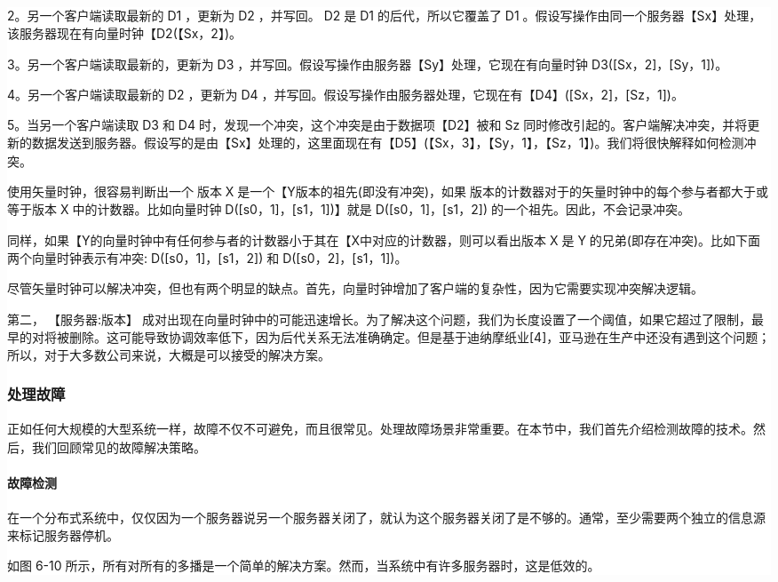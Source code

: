 2。另一个客户端读取最新的 D1 ，更新为 D2 ，并写回。 D2 是 D1 的后代，所以它覆盖了 D1 。假设写操作由同一个服务器【Sx】处理，该服务器现在有向量时钟【D2(【Sx，2】)。

3。另一个客户端读取最新的，更新为 D3 ，并写回。假设写操作由服务器【Sy】处理，它现在有向量时钟 D3([Sx，2]，[Sy，1])。

4。另一个客户端读取最新的 D2 ，更新为 D4 ，并写回。假设写操作由服务器处理，它现在有【D4】([Sx，2]，[Sz，1])。

5。当另一个客户端读取 D3 和 D4 时，发现一个冲突，这个冲突是由于数据项【D2】被和 Sz 同时修改引起的。客户端解决冲突，并将更新的数据发送到服务器。假设写的是由【Sx】处理的，这里面现在有【D5】(【Sx，3】，【Sy，1】，【Sz，1】)。我们将很快解释如何检测冲突。

使用矢量时钟，很容易判断出一个 版本 X 是一个【Y版本的祖先(即没有冲突)，如果 版本的计数器对于的矢量时钟中的每个参与者都大于或等于版本 X 中的计数器。比如向量时钟 D([s0，1]，[s1，1])】就是 D([s0，1]，[s1，2]) 的一个祖先。因此，不会记录冲突。

同样，如果【Y的向量时钟中有任何参与者的计数器小于其在【X中对应的计数器，则可以看出版本 X 是 Y 的兄弟(即存在冲突)。比如下面两个向量时钟表示有冲突: D([s0，1]，[s1，2]) 和 D([s0，2]，[s1，1])。

尽管矢量时钟可以解决冲突，但也有两个明显的缺点。首先，向量时钟增加了客户端的复杂性，因为它需要实现冲突解决逻辑。

第二， 【服务器:版本】 成对出现在向量时钟中的可能迅速增长。为了解决这个问题，我们为长度设置了一个阈值，如果它超过了限制，最早的对将被删除。这可能导致协调效率低下，因为后代关系无法准确确定。但是基于迪纳摩纸业[4]，亚马逊在生产中还没有遇到这个问题；所以，对于大多数公司来说，大概是可以接受的解决方案。

### 处理故障

正如任何大规模的大型系统一样，故障不仅不可避免，而且很常见。处理故障场景非常重要。在本节中，我们首先介绍检测故障的技术。然后，我们回顾常见的故障解决策略。

#### 故障检测

在一个分布式系统中，仅仅因为一个服务器说另一个服务器关闭了，就认为这个服务器关闭了是不够的。通常，至少需要两个独立的信息源来标记服务器停机。

如图 6-10 所示，所有对所有的多播是一个简单的解决方案。然而，当系统中有许多服务器时，这是低效的。
